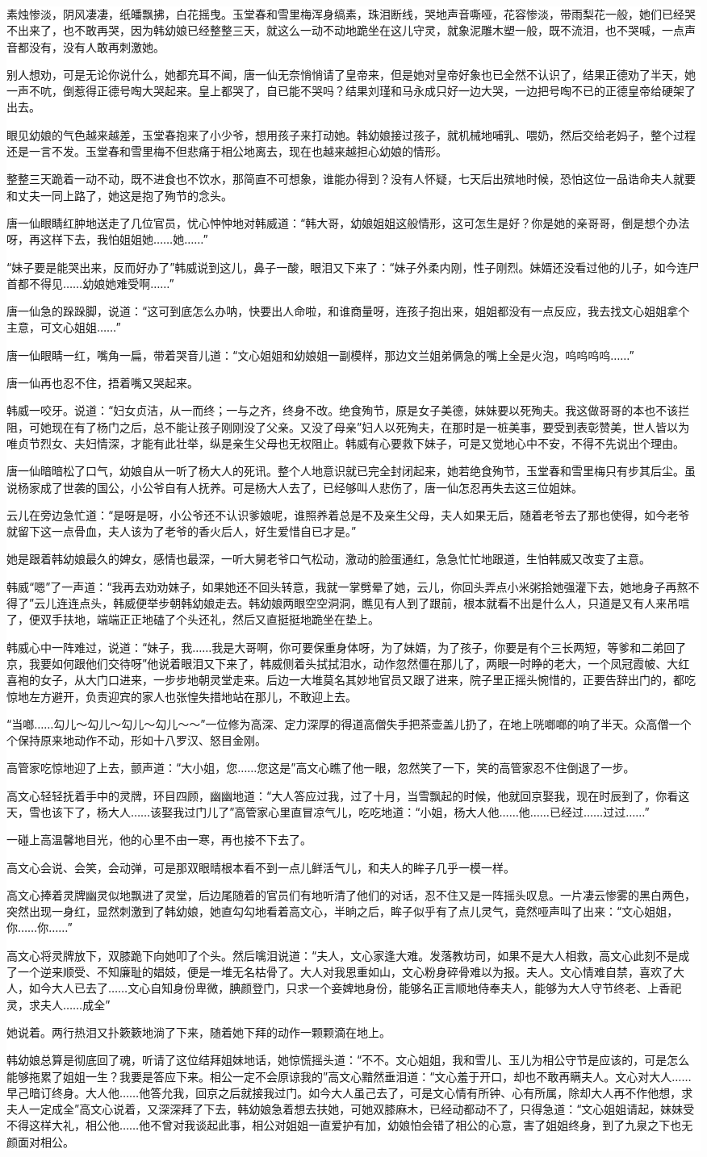 素烛惨淡，阴风凄凄，纸皤飘拂，白花摇曳。玉堂春和雪里梅浑身缟素，珠泪断线，哭地声音嘶哑，花容惨淡，带雨梨花一般，她们已经哭不出来了，也不敢再哭，因为韩幼娘已经整整三天，就这么一动不动地跪坐在这儿守灵，就象泥雕木塑一般，既不流泪，也不哭喊，一点声音都没有，没有人敢再刺激她。

别人想劝，可是无论你说什么，她都充耳不闻，唐一仙无奈悄悄请了皇帝来，但是她对皇帝好象也已全然不认识了，结果正德劝了半天，她一声不吭，倒惹得正德号啕大哭起来。皇上都哭了，自已能不哭吗？结果刘瑾和马永成只好一边大哭，一边把号啕不已的正德皇帝给硬架了出去。

眼见幼娘的气色越来越差，玉堂春抱来了小少爷，想用孩子来打动她。韩幼娘接过孩子，就机械地哺乳、喂奶，然后交给老妈子，整个过程还是一言不发。玉堂春和雪里梅不但悲痛于相公地离去，现在也越来越担心幼娘的情形。

整整三天跪着一动不动，既不进食也不饮水，那简直不可想象，谁能办得到？没有人怀疑，七天后出殡地时候，恐怕这位一品诰命夫人就要和丈夫一同上路了，她这是抱了殉节的念头。

唐一仙眼睛红肿地送走了几位官员，忧心忡忡地对韩威道：“韩大哥，幼娘姐姐这般情形，这可怎生是好？你是她的亲哥哥，倒是想个办法呀，再这样下去，我怕姐姐她……她……”

“妹子要是能哭出来，反而好办了”韩威说到这儿，鼻子一酸，眼泪又下来了：“妹子外柔内刚，性子刚烈。妹婿还没看过他的儿子，如今连尸首都不得见……幼娘她难受啊……”

唐一仙急的跺跺脚，说道：“这可到底怎么办呐，快要出人命啦，和谁商量呀，连孩子抱出来，姐姐都没有一点反应，我去找文心姐姐拿个主意，可文心姐姐……”

唐一仙眼睛一红，嘴角一扁，带着哭音儿道：“文心姐姐和幼娘姐一副模样，那边文兰姐弟俩急的嘴上全是火泡，呜呜呜呜……”

唐一仙再也忍不住，捂着嘴又哭起来。

韩威一咬牙。说道：“妇女贞洁，从一而终；一与之齐，终身不改。绝食殉节，原是女子美德，妹妹要以死殉夫。我这做哥哥的本也不该拦阻，可她现在有了杨门之后，总不能让孩子刚刚没了父亲。又没了母亲”妇人以死殉夫，在那时是一桩美事，要受到表彰赞美，世人皆以为唯贞节烈女、夫妇情深，才能有此壮举，纵是亲生父母也无权阻止。韩威有心要救下妹子，可是又觉地心中不安，不得不先说出个理由。

唐一仙暗暗松了口气，幼娘自从一听了杨大人的死讯。整个人地意识就已完全封闭起来，她若绝食殉节，玉堂春和雪里梅只有步其后尘。虽说杨家成了世袭的国公，小公爷自有人抚养。可是杨大人去了，已经够叫人悲伤了，唐一仙怎忍再失去这三位姐妹。

云儿在旁边急忙道：“是呀是呀，小公爷还不认识爹娘呢，谁照养着总是不及亲生父母，夫人如果无后，随着老爷去了那也使得，如今老爷就留下这一点骨血，夫人该为了老爷的香火后人，好生爱惜自已才是。”

她是跟着韩幼娘最久的婢女，感情也最深，一听大舅老爷口气松动，激动的脸蛋通红，急急忙忙地跟道，生怕韩威又改变了主意。

韩威“嗯”了一声道：“我再去劝劝妹子，如果她还不回头转意，我就一掌劈晕了她，云儿，你回头弄点小米粥拾她强灌下去，她地身子再熬不得了”云儿连连点头，韩威便举步朝韩幼娘走去。韩幼娘两眼空空洞洞，瞧见有人到了跟前，根本就看不出是什么人，只道是又有人来吊唁了，便双手扶地，端端正正地磕了个头还礼，然后又直挺挺地跪坐在垫上。

韩威心中一阵难过，说道：“妹子，我……我是大哥啊，你可要保重身体呀，为了妹婿，为了孩子，你要是有个三长两短，等爹和二弟回了京，我要如何跟他们交待呀”他说着眼泪又下来了，韩威侧着头拭拭泪水，动作忽然僵在那儿了，两眼一时睁的老大，一个凤冠霞帔、大红喜袍的女子，从大门口进来，一步步地朝灵堂走来。后边一大堆莫名其妙地官员又跟了进来，院子里正摇头惋惜的，正要告辞出门的，都吃惊地左方避开，负责迎宾的家人也张惶失措地站在那儿，不敢迎上去。

“当啷……勾儿～勾儿～勾儿～勾儿～～”一位修为高深、定力深厚的得道高僧失手把茶壶盖儿扔了，在地上咣啷啷的响了半天。众高僧一个个保持原来地动作不动，形如十八罗汉、怒目金刚。

高管家吃惊地迎了上去，颤声道：“大小姐，您……您这是”高文心瞧了他一眼，忽然笑了一下，笑的高管家忍不住倒退了一步。

高文心轻轻抚着手中的灵牌，环目四顾，幽幽地道：“大人答应过我，过了十月，当雪飘起的时候，他就回京娶我，现在时辰到了，你看这天，雪也该下了，杨大人……该娶我过门儿了”高管家心里直冒凉气儿，吃吃地道：“小姐，杨大人他……他……已经过……过过……”

一碰上高温馨地目光，他的心里不由一寒，再也接不下去了。

高文心会说、会笑，会动弹，可是那双眼晴根本看不到一点儿鲜活气儿，和夫人的眸子几乎一模一样。

高文心捧着灵牌幽灵似地飘进了灵堂，后边尾随着的官员们有地听清了他们的对话，忍不住又是一阵摇头叹息。一片凄云惨雾的黑白两色，突然出现一身红，显然刺激到了韩幼娘，她直勾勾地看着高文心，半晌之后，眸子似乎有了点儿灵气，竟然哑声叫了出来：“文心姐姐，你……你……”

高文心将灵牌放下，双膝跪下向她叩了个头。然后噙泪说道：“夫人，文心家逢大难。发落教坊司，如果不是大人相救，高文心此刻不是成了一个逆来顺受、不知廉耻的娼妓，便是一堆无名枯骨了。大人对我恩重如山，文心粉身碎骨难以为报。夫人。文心情难自禁，喜欢了大人，如今大人已去了……文心自知身份卑微，腆颜登门，只求一个妾婢地身份，能够名正言顺地侍奉夫人，能够为大人守节终老、上香祀灵，求夫人……成全”

她说着。两行热泪又扑簌簌地淌了下来，随着她下拜的动作一颗颗滴在地上。

韩幼娘总算是彻底回了魂，听请了这位结拜姐妹地话，她惊慌摇头道：“不不。文心姐姐，我和雪儿、玉儿为相公守节是应该的，可是怎么能够拖累了姐姐一生？我要是答应下来。相公一定不会原谅我的”高文心黯然垂泪道：“文心羞于开口，却也不敢再瞒夫人。文心对大人……早己暗订终身。大人他……他答允我，回京之后就接我过门。如今大人虽己去了，可是文心情有所钟、心有所属，除却大人再不作他想，求夫人一定成全”高文心说着，又深深拜了下去，韩幼娘急着想去扶她，可她双膝麻木，已经动都动不了，只得急道：“文心姐姐请起，妹妹受不得这样大礼，相公他……他不曾对我谈起此事，相公对姐姐一直爱护有加，幼娘怕会错了相公的心意，害了姐姐终身，到了九泉之下也无颜面对相公。
